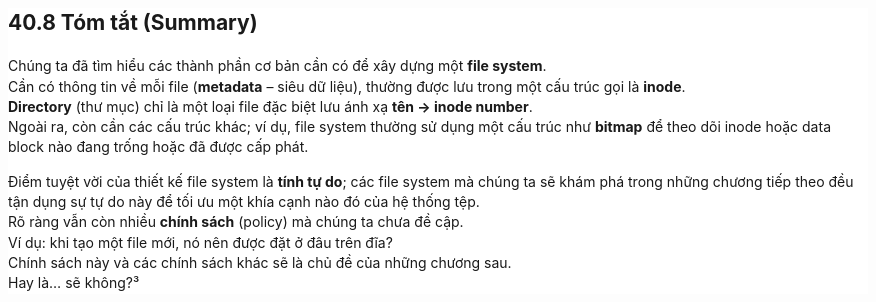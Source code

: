 
## 40.8 Tóm tắt (Summary)

Chúng ta đã tìm hiểu các thành phần cơ bản cần có để xây dựng một **file system**.  
Cần có thông tin về mỗi file (**metadata** – siêu dữ liệu), thường được lưu trong một cấu trúc gọi là **inode**.  
**Directory** (thư mục) chỉ là một loại file đặc biệt lưu ánh xạ **tên → inode number**.  
Ngoài ra, còn cần các cấu trúc khác; ví dụ, file system thường sử dụng một cấu trúc như **bitmap** để theo dõi inode hoặc data block nào đang trống hoặc đã được cấp phát.

Điểm tuyệt vời của thiết kế file system là **tính tự do**; các file system mà chúng ta sẽ khám phá trong những chương tiếp theo đều tận dụng sự tự do này để tối ưu một khía cạnh nào đó của hệ thống tệp.  
Rõ ràng vẫn còn nhiều **chính sách** (policy) mà chúng ta chưa đề cập.  
Ví dụ: khi tạo một file mới, nó nên được đặt ở đâu trên đĩa?  
Chính sách này và các chính sách khác sẽ là chủ đề của những chương sau.  
Hay là… sẽ không?³